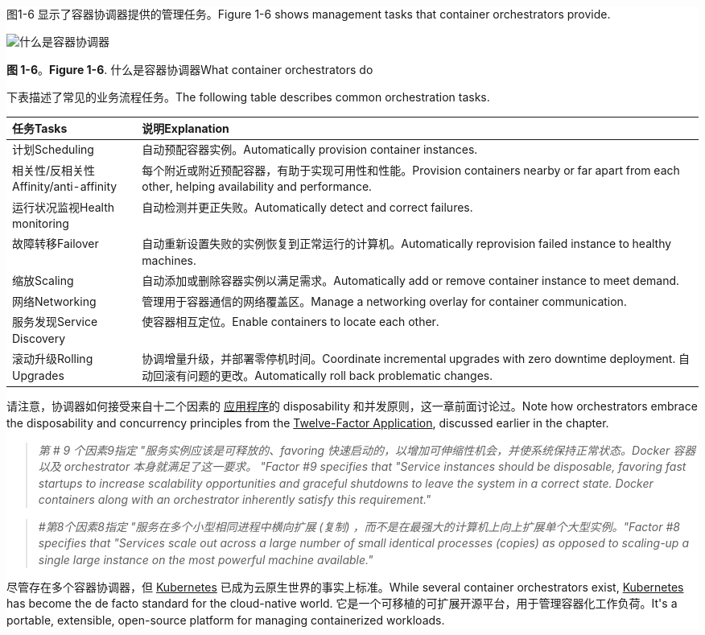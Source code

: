 <span data-ttu-id="49977-344">图1-6 显示了容器协调器提供的管理任务。</span><span class="sxs-lookup"><span data-stu-id="49977-344">Figure 1-6 shows management tasks that container orchestrators provide.</span></span>

![什么是容器协调器](./media/what-container-orchestrators-do.png)

<span data-ttu-id="49977-346">**图 1-6**。</span><span class="sxs-lookup"><span data-stu-id="49977-346">**Figure 1-6**.</span></span> <span data-ttu-id="49977-347">什么是容器协调器</span><span class="sxs-lookup"><span data-stu-id="49977-347">What container orchestrators do</span></span>

<span data-ttu-id="49977-348">下表描述了常见的业务流程任务。</span><span class="sxs-lookup"><span data-stu-id="49977-348">The following table describes common orchestration tasks.</span></span>

|  <span data-ttu-id="49977-349">任务</span><span class="sxs-lookup"><span data-stu-id="49977-349">Tasks</span></span> | <span data-ttu-id="49977-350">说明</span><span class="sxs-lookup"><span data-stu-id="49977-350">Explanation</span></span>  |
| :-------- | :-------- |
| <span data-ttu-id="49977-351">计划</span><span class="sxs-lookup"><span data-stu-id="49977-351">Scheduling</span></span> | <span data-ttu-id="49977-352">自动预配容器实例。</span><span class="sxs-lookup"><span data-stu-id="49977-352">Automatically provision container instances.</span></span>|
| <span data-ttu-id="49977-353">相关性/反相关性</span><span class="sxs-lookup"><span data-stu-id="49977-353">Affinity/anti-affinity</span></span> | <span data-ttu-id="49977-354">每个附近或附近预配容器，有助于实现可用性和性能。</span><span class="sxs-lookup"><span data-stu-id="49977-354">Provision containers nearby or far apart from each other, helping  availability and performance.</span></span> |
| <span data-ttu-id="49977-355">运行状况监视</span><span class="sxs-lookup"><span data-stu-id="49977-355">Health monitoring</span></span> | <span data-ttu-id="49977-356">自动检测并更正失败。</span><span class="sxs-lookup"><span data-stu-id="49977-356">Automatically detect and correct failures.</span></span>|
| <span data-ttu-id="49977-357">故障转移</span><span class="sxs-lookup"><span data-stu-id="49977-357">Failover</span></span> | <span data-ttu-id="49977-358">自动重新设置失败的实例恢复到正常运行的计算机。</span><span class="sxs-lookup"><span data-stu-id="49977-358">Automatically reprovision failed instance to healthy machines.</span></span>|
| <span data-ttu-id="49977-359">缩放</span><span class="sxs-lookup"><span data-stu-id="49977-359">Scaling</span></span> | <span data-ttu-id="49977-360">自动添加或删除容器实例以满足需求。</span><span class="sxs-lookup"><span data-stu-id="49977-360">Automatically add or remove container instance to meet demand.</span></span>|
| <span data-ttu-id="49977-361">网络</span><span class="sxs-lookup"><span data-stu-id="49977-361">Networking</span></span> | <span data-ttu-id="49977-362">管理用于容器通信的网络覆盖区。</span><span class="sxs-lookup"><span data-stu-id="49977-362">Manage a networking overlay for container communication.</span></span>|
| <span data-ttu-id="49977-363">服务发现</span><span class="sxs-lookup"><span data-stu-id="49977-363">Service Discovery</span></span> | <span data-ttu-id="49977-364">使容器相互定位。</span><span class="sxs-lookup"><span data-stu-id="49977-364">Enable containers to locate each other.</span></span>|
| <span data-ttu-id="49977-365">滚动升级</span><span class="sxs-lookup"><span data-stu-id="49977-365">Rolling Upgrades</span></span> | <span data-ttu-id="49977-366">协调增量升级，并部署零停机时间。</span><span class="sxs-lookup"><span data-stu-id="49977-366">Coordinate incremental upgrades with zero downtime deployment.</span></span> <span data-ttu-id="49977-367">自动回滚有问题的更改。</span><span class="sxs-lookup"><span data-stu-id="49977-367">Automatically roll back problematic changes.</span></span>|

<span data-ttu-id="49977-368">请注意，协调器如何接受来自十二个因素的 [应用程序](https://12factor.net/)的 disposability 和并发原则，这一章前面讨论过。</span><span class="sxs-lookup"><span data-stu-id="49977-368">Note how orchestrators embrace the disposability and concurrency principles from the [Twelve-Factor Application](https://12factor.net/), discussed earlier in the chapter.</span></span>

> <span data-ttu-id="49977-369">*第 \# 9 个因素9指定 "服务实例应该是可释放的、favoring 快速启动的，以增加可伸缩性机会，并使系统保持正常状态。Docker 容器以及 orchestrator 本身就满足了这一要求。 "*</span><span class="sxs-lookup"><span data-stu-id="49977-369">*Factor \#9  specifies that "Service instances should be disposable, favoring fast startups to increase scalability opportunities and graceful shutdowns to leave the system in a correct state. Docker containers along with an orchestrator inherently satisfy this requirement."*</span></span>

> <span data-ttu-id="49977-370">*\#第8个因素8指定 "服务在多个小型相同进程中横向扩展 (复制) ，而不是在最强大的计算机上向上扩展单个大型实例。"*</span><span class="sxs-lookup"><span data-stu-id="49977-370">*Factor \#8  specifies that "Services scale out across a large number of small identical processes (copies) as opposed to scaling-up a single large instance on the most powerful machine available."*</span></span>

<span data-ttu-id="49977-371">尽管存在多个容器协调器，但 [Kubernetes](https://kubernetes.io/docs/concepts/overview/what-is-kubernetes/) 已成为云原生世界的事实上标准。</span><span class="sxs-lookup"><span data-stu-id="49977-371">While several container orchestrators exist, [Kubernetes](https://kubernetes.io/docs/concepts/overview/what-is-kubernetes/) has become the de facto standard for the cloud-native world.</span></span> <span data-ttu-id="49977-372">它是一个可移植的可扩展开源平台，用于管理容器化工作负荷。</span><span class="sxs-lookup"><span data-stu-id="49977-372">It's a portable, extensible, open-source platform for managing containerized workloads.</span></span>
